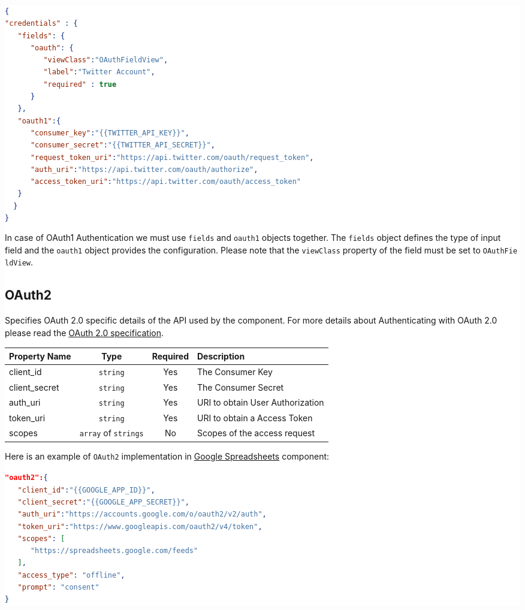 ```json
{
"credentials" : {
   "fields": {
      "oauth": {
         "viewClass":"OAuthFieldView",
         "label":"Twitter Account",
         "required" : true
      }
   },
   "oauth1":{
      "consumer_key":"{{TWITTER_API_KEY}}",
      "consumer_secret":"{{TWITTER_API_SECRET}}",
      "request_token_uri":"https://api.twitter.com/oauth/request_token",
      "auth_uri":"https://api.twitter.com/oauth/authorize",
      "access_token_uri":"https://api.twitter.com/oauth/access_token"
   }
  }
}
```
In case of OAuth1 Authentication we must use `fields` and `oauth1` objects together.
The `fields` object defines the type of input field and the `oauth1` object provides
the configuration. Please note that the `viewClass` property of the field must be
set to `OAuthFieldView`.

## OAuth2

Specifies OAuth 2.0 specific details of the API used by the component. For more
details about Authenticating with OAuth 2.0 please read the
[OAuth 2.0 specification](http://tools.ietf.org/html/rfc6749).

| Property Name | Type     | Required | Description |
| :------------ | :------: | :------: | :---------- |
| client_id   | `string` | Yes      | The Consumer Key |
| client_secret | `string` | Yes      | The Consumer Secret |
| auth_uri    | `string`   | Yes | URI to obtain User Authorization |
| token_uri   | `string`   | Yes | URI to obtain a Access Token |
| scopes      | `array` of `strings` |   No | Scopes of the access request |

Here is an example of `OAuth2` implementation in [Google Spreadsheets](https://github.com/elasticio/gspreadsheets/blob/master/component.json#L18) component:

```json
"oauth2":{
   "client_id":"{{GOOGLE_APP_ID}}",
   "client_secret":"{{GOOGLE_APP_SECRET}}",
   "auth_uri":"https://accounts.google.com/o/oauth2/v2/auth",
   "token_uri":"https://www.googleapis.com/oauth2/v4/token",
   "scopes": [
      "https://spreadsheets.google.com/feeds"
   ],
   "access_type": "offline",
   "prompt": "consent"
}
```

